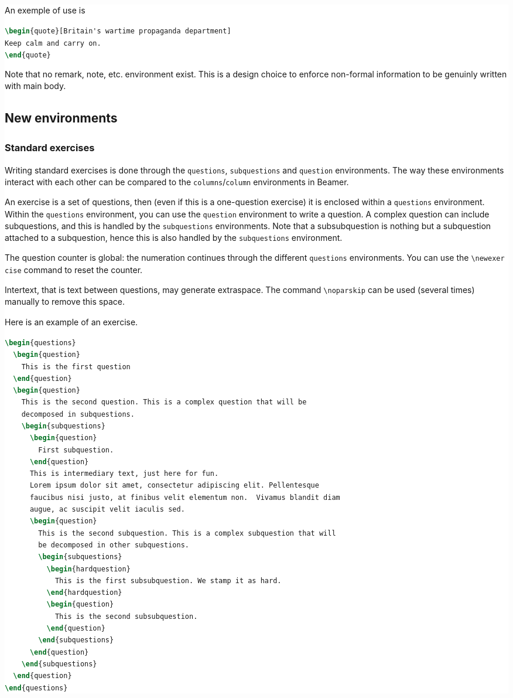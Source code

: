 An exemple of use is

``` latex
\begin{quote}[Britain's wartime propaganda department] 
Keep calm and carry on.
\end{quote}
```

Note that no remark, note, etc. environment exist. This is a design choice to enforce non-formal information to be genuinly written with main body.

## New environments

### Standard exercises

Writing standard exercises is done through the `questions`, `subquestions` and `question` environments. The way these environments interact with each other can be compared to the `columns`/`column` environments in Beamer.

An exercise is a set of questions, then (even if this is a one-question exercise) it is enclosed within a `questions` environment. Within the `questions` environment, you can use the `question` environment to write a question. A complex question can include subquestions, and this is handled by the `subquestions` environments. Note that a subsubquestion is nothing but a subquestion attached to a subquestion, hence this is also handled by the `subquestions` environment.

The question counter is global: the numeration continues through the different `questions` environments. You can use the `\newexercise` command to reset the counter.

Intertext, that is text between questions, may generate extraspace. The command `\noparskip` can be used (several times) manually to remove this space.

Here is an example of an exercise.

``` latex
\begin{questions}
  \begin{question}
    This is the first question
  \end{question}
  \begin{question}
    This is the second question. This is a complex question that will be
    decomposed in subquestions.
    \begin{subquestions}
      \begin{question}
        First subquestion.
      \end{question}
      This is intermediary text, just here for fun.
      Lorem ipsum dolor sit amet, consectetur adipiscing elit. Pellentesque
      faucibus nisi justo, at finibus velit elementum non.  Vivamus blandit diam
      augue, ac suscipit velit iaculis sed.
      \begin{question}
        This is the second subquestion. This is a complex subquestion that will
        be decomposed in other subquestions.
        \begin{subquestions}
          \begin{hardquestion}
            This is the first subsubquestion. We stamp it as hard.
          \end{hardquestion}
          \begin{question}
            This is the second subsubquestion.
          \end{question}
        \end{subquestions}
      \end{question}
    \end{subquestions}
  \end{question}
\end{questions}
```
